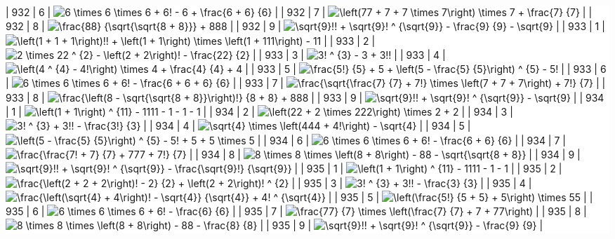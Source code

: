 | 932 | 6 | <img alt="6 \times 6 \times 6 + 6! - 6 + \frac{6 + 6} {6}" src="https://latex.codecogs.com/png.latex?6%20\times%206%20\times%206%20+%206!%20-%206%20+%20\frac{6%20+%206}%20{6}"> |
| 932 | 7 | <img alt="\left(77 + 7 + 7 \times 7\right) \times 7 + \frac{7} {7}" src="https://latex.codecogs.com/png.latex?\left(77%20+%207%20+%207%20\times%207\right)%20\times%207%20+%20\frac{7}%20{7}"> |
| 932 | 8 | <img alt="\frac{88} {\sqrt{\sqrt{8 + 8}}} + 888" src="https://latex.codecogs.com/png.latex?\frac{88}%20{\sqrt{\sqrt{8%20+%208}}}%20+%20888"> |
| 932 | 9 | <img alt="\sqrt{9}!! + \sqrt{9}! ^ {\sqrt{9}} - \frac{9} {9} - \sqrt{9}" src="https://latex.codecogs.com/png.latex?\sqrt{9}!!%20+%20\sqrt{9}!%20^%20{\sqrt{9}}%20-%20\frac{9}%20{9}%20-%20\sqrt{9}"> |
| 933 | 1 | <img alt="\left(1 + 1 + 1\right)!! + \left(1 + 1\right) \times \left(1 + 111\right) - 11" src="https://latex.codecogs.com/png.latex?\left(1%20+%201%20+%201\right)!!%20+%20\left(1%20+%201\right)%20\times%20\left(1%20+%20111\right)%20-%2011"> |
| 933 | 2 | <img alt="2 \times 22 ^ {2} - \left(2 + 2\right)! - \frac{22} {2}" src="https://latex.codecogs.com/png.latex?2%20\times%2022%20^%20{2}%20-%20\left(2%20+%202\right)!%20-%20\frac{22}%20{2}"> |
| 933 | 3 | <img alt="3! ^ {3} - 3 + 3!!" src="https://latex.codecogs.com/png.latex?3!%20^%20{3}%20-%203%20+%203!!"> |
| 933 | 4 | <img alt="\left(4 ^ {4} - 4!\right) \times 4 + \frac{4} {4} + 4" src="https://latex.codecogs.com/png.latex?\left(4%20^%20{4}%20-%204!\right)%20\times%204%20+%20\frac{4}%20{4}%20+%204"> |
| 933 | 5 | <img alt="\frac{5!} {5} + 5 + \left(5 - \frac{5} {5}\right) ^ {5} - 5!" src="https://latex.codecogs.com/png.latex?\frac{5!}%20{5}%20+%205%20+%20\left(5%20-%20\frac{5}%20{5}\right)%20^%20{5}%20-%205!"> |
| 933 | 6 | <img alt="6 \times 6 \times 6 + 6! - \frac{6 + 6 + 6} {6}" src="https://latex.codecogs.com/png.latex?6%20\times%206%20\times%206%20+%206!%20-%20\frac{6%20+%206%20+%206}%20{6}"> |
| 933 | 7 | <img alt="\frac{\sqrt{\frac{7} {7} + 7!} \times \left(7 + 7 + 7\right) + 7!} {7}" src="https://latex.codecogs.com/png.latex?\frac{\sqrt{\frac{7}%20{7}%20+%207!}%20\times%20\left(7%20+%207%20+%207\right)%20+%207!}%20{7}"> |
| 933 | 8 | <img alt="\frac{\left(8 - \sqrt{\sqrt{8 + 8}}\right)!} {8 + 8} + 888" src="https://latex.codecogs.com/png.latex?\frac{\left(8%20-%20\sqrt{\sqrt{8%20+%208}}\right)!}%20{8%20+%208}%20+%20888"> |
| 933 | 9 | <img alt="\sqrt{9}!! + \sqrt{9}! ^ {\sqrt{9}} - \sqrt{9}" src="https://latex.codecogs.com/png.latex?\sqrt{9}!!%20+%20\sqrt{9}!%20^%20{\sqrt{9}}%20-%20\sqrt{9}"> |
| 934 | 1 | <img alt="\left(1 + 1\right) ^ {11} - 1111 - 1 - 1 - 1" src="https://latex.codecogs.com/png.latex?\left(1%20+%201\right)%20^%20{11}%20-%201111%20-%201%20-%201%20-%201"> |
| 934 | 2 | <img alt="\left(22 + 2 \times 222\right) \times 2 + 2" src="https://latex.codecogs.com/png.latex?\left(22%20+%202%20\times%20222\right)%20\times%202%20+%202"> |
| 934 | 3 | <img alt="3! ^ {3} + 3!! - \frac{3!} {3}" src="https://latex.codecogs.com/png.latex?3!%20^%20{3}%20+%203!!%20-%20\frac{3!}%20{3}"> |
| 934 | 4 | <img alt="\sqrt{4} \times \left(444 + 4!\right) - \sqrt{4}" src="https://latex.codecogs.com/png.latex?\sqrt{4}%20\times%20\left(444%20+%204!\right)%20-%20\sqrt{4}"> |
| 934 | 5 | <img alt="\left(5 - \frac{5} {5}\right) ^ {5} - 5! + 5 + 5 \times 5" src="https://latex.codecogs.com/png.latex?\left(5%20-%20\frac{5}%20{5}\right)%20^%20{5}%20-%205!%20+%205%20+%205%20\times%205"> |
| 934 | 6 | <img alt="6 \times 6 \times 6 + 6! - \frac{6 + 6} {6}" src="https://latex.codecogs.com/png.latex?6%20\times%206%20\times%206%20+%206!%20-%20\frac{6%20+%206}%20{6}"> |
| 934 | 7 | <img alt="\frac{\frac{7! + 7} {7} + 777 + 7!} {7}" src="https://latex.codecogs.com/png.latex?\frac{\frac{7!%20+%207}%20{7}%20+%20777%20+%207!}%20{7}"> |
| 934 | 8 | <img alt="8 \times 8 \times \left(8 + 8\right) - 88 - \sqrt{\sqrt{8 + 8}}" src="https://latex.codecogs.com/png.latex?8%20\times%208%20\times%20\left(8%20+%208\right)%20-%2088%20-%20\sqrt{\sqrt{8%20+%208}}"> |
| 934 | 9 | <img alt="\sqrt{9}!! + \sqrt{9}! ^ {\sqrt{9}} - \frac{\sqrt{9}!} {\sqrt{9}}" src="https://latex.codecogs.com/png.latex?\sqrt{9}!!%20+%20\sqrt{9}!%20^%20{\sqrt{9}}%20-%20\frac{\sqrt{9}!}%20{\sqrt{9}}"> |
| 935 | 1 | <img alt="\left(1 + 1\right) ^ {11} - 1111 - 1 - 1" src="https://latex.codecogs.com/png.latex?\left(1%20+%201\right)%20^%20{11}%20-%201111%20-%201%20-%201"> |
| 935 | 2 | <img alt="\frac{\left(2 + 2 + 2\right)! - 2} {2} + \left(2 + 2\right)! ^ {2}" src="https://latex.codecogs.com/png.latex?\frac{\left(2%20+%202%20+%202\right)!%20-%202}%20{2}%20+%20\left(2%20+%202\right)!%20^%20{2}"> |
| 935 | 3 | <img alt="3! ^ {3} + 3!! - \frac{3} {3}" src="https://latex.codecogs.com/png.latex?3!%20^%20{3}%20+%203!!%20-%20\frac{3}%20{3}"> |
| 935 | 4 | <img alt="\frac{\left(\sqrt{4} + 4\right)! - \sqrt{4}} {\sqrt{4}} + 4! ^ {\sqrt{4}}" src="https://latex.codecogs.com/png.latex?\frac{\left(\sqrt{4}%20+%204\right)!%20-%20\sqrt{4}}%20{\sqrt{4}}%20+%204!%20^%20{\sqrt{4}}"> |
| 935 | 5 | <img alt="\left(\frac{5!} {5 + 5} + 5\right) \times 55" src="https://latex.codecogs.com/png.latex?\left(\frac{5!}%20{5%20+%205}%20+%205\right)%20\times%2055"> |
| 935 | 6 | <img alt="6 \times 6 \times 6 + 6! - \frac{6} {6}" src="https://latex.codecogs.com/png.latex?6%20\times%206%20\times%206%20+%206!%20-%20\frac{6}%20{6}"> |
| 935 | 7 | <img alt="\frac{77} {7} \times \left(\frac{7} {7} + 7 + 77\right)" src="https://latex.codecogs.com/png.latex?\frac{77}%20{7}%20\times%20\left(\frac{7}%20{7}%20+%207%20+%2077\right)"> |
| 935 | 8 | <img alt="8 \times 8 \times \left(8 + 8\right) - 88 - \frac{8} {8}" src="https://latex.codecogs.com/png.latex?8%20\times%208%20\times%20\left(8%20+%208\right)%20-%2088%20-%20\frac{8}%20{8}"> |
| 935 | 9 | <img alt="\sqrt{9}!! + \sqrt{9}! ^ {\sqrt{9}} - \frac{9} {9}" src="https://latex.codecogs.com/png.latex?\sqrt{9}!!%20+%20\sqrt{9}!%20^%20{\sqrt{9}}%20-%20\frac{9}%20{9}"> |